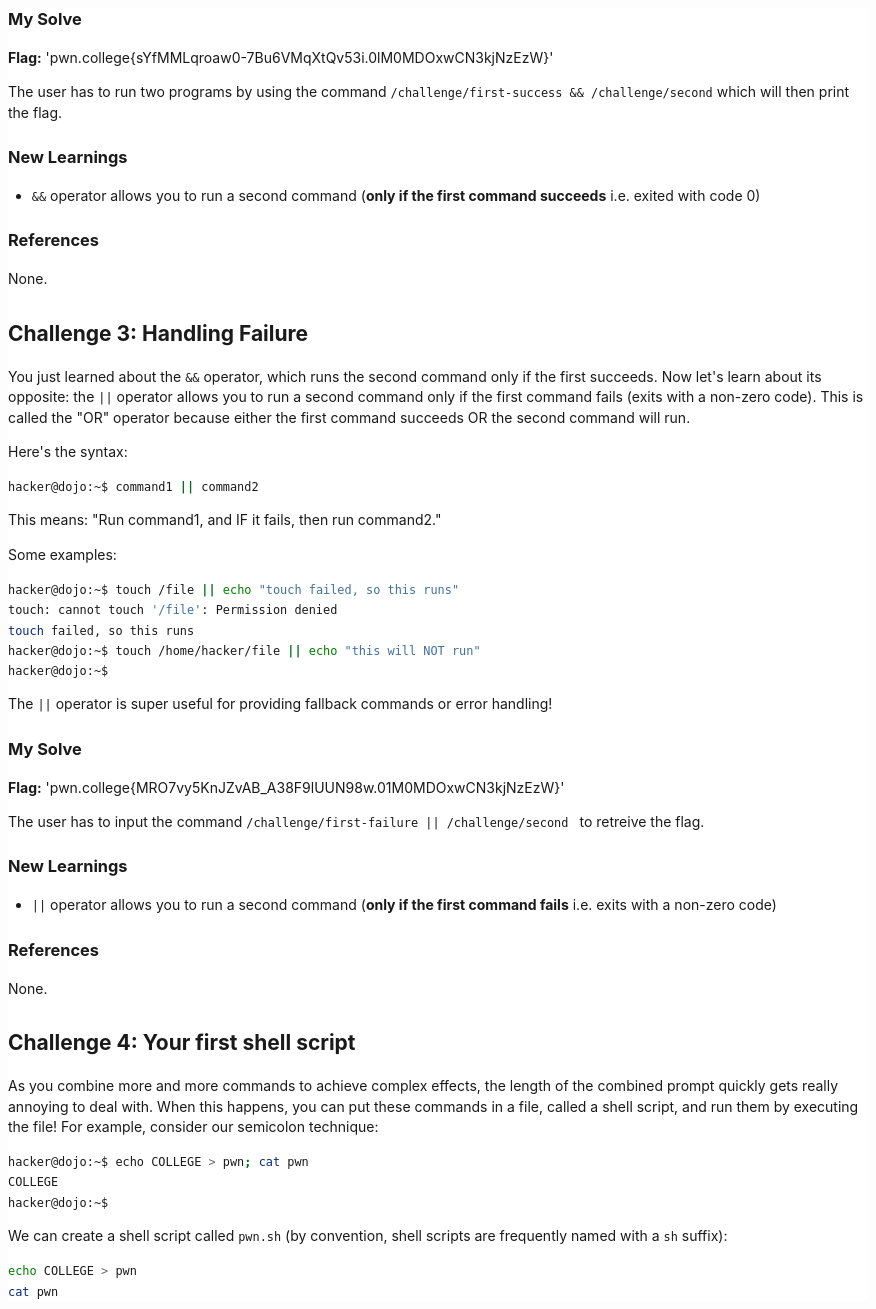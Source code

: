 ### My Solve 
**Flag:** 'pwn.college{sYfMMLqroaw0-7Bu6VMqXtQv53i.0lM0MDOxwCN3kjNzEzW}'

The user has to run two programs by using the command ```/challenge/first-success && /challenge/second``` which will then print the flag. 

### New Learnings
- ```&&``` operator allows you to run a second command (**only if the first command succeeds** i.e. exited with code 0)

### References 
None.

## Challenge 3: Handling Failure 
You just learned about the ```&&``` operator, which runs the second command only if the first succeeds. Now let's learn about its opposite: the ```||``` operator allows you to run a second command only if the first command fails (exits with a non-zero code). This is called the "OR" operator because either the first command succeeds OR the second command will run.

Here's the syntax:
```bash
hacker@dojo:~$ command1 || command2
```
This means: "Run command1, and IF it fails, then run command2."

Some examples:
```bash
hacker@dojo:~$ touch /file || echo "touch failed, so this runs"
touch: cannot touch '/file': Permission denied
touch failed, so this runs
hacker@dojo:~$ touch /home/hacker/file || echo "this will NOT run"
hacker@dojo:~$
```
The ```||``` operator is super useful for providing fallback commands or error handling!

### My Solve 
**Flag:** 'pwn.college{MRO7vy5KnJZvAB_A38F9lUUN98w.01M0MDOxwCN3kjNzEzW}'

The user has to input the command ```/challenge/first-failure || /challenge/second ``` to retreive the flag. 

### New Learnings
- ```||``` operator allows you to run a second command (**only if the first command fails** i.e. exits with a non-zero code)

### References 
None.

## Challenge 4: Your first shell script 
As you combine more and more commands to achieve complex effects, the length of the combined prompt quickly gets really annoying to deal with. When this happens, you can put these commands in a file, called a shell script, and run them by executing the file! For example, consider our semicolon technique:
```bash
hacker@dojo:~$ echo COLLEGE > pwn; cat pwn
COLLEGE
hacker@dojo:~$
```
We can create a shell script called ```pwn.sh``` (by convention, shell scripts are frequently named with a ```sh``` suffix):
```bash
echo COLLEGE > pwn
cat pwn
```